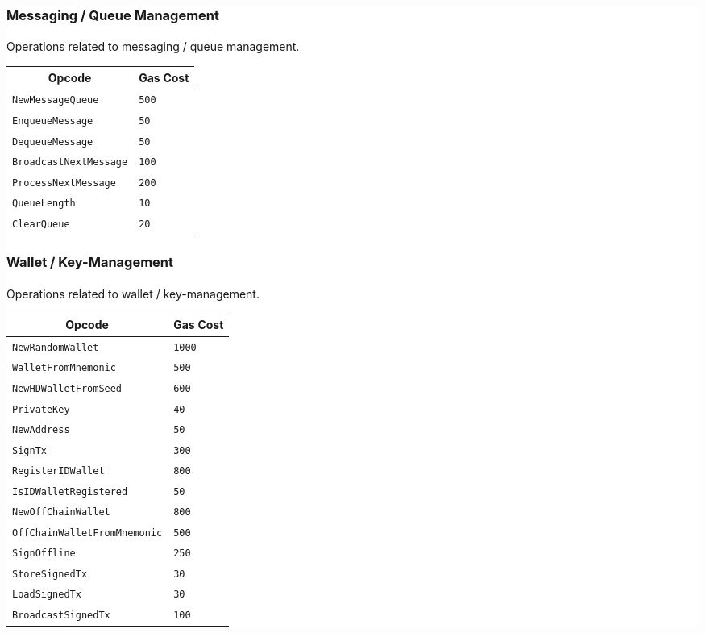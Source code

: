 
### Messaging / Queue Management

Operations related to messaging / queue management.


| Opcode | Gas Cost |
|---|---|
| `NewMessageQueue` | `500` |
| `EnqueueMessage` | `50` |
| `DequeueMessage` | `50` |
| `BroadcastNextMessage` | `100` |
| `ProcessNextMessage` | `200` |
| `QueueLength` | `10` |
| `ClearQueue` | `20` |


### Wallet / Key-Management

Operations related to wallet / key-management.


| Opcode | Gas Cost |
|---|---|
| `NewRandomWallet` | `1000` |
| `WalletFromMnemonic` | `500` |
| `NewHDWalletFromSeed` | `600` |
| `PrivateKey` | `40` |
| `NewAddress` | `50` |
| `SignTx` | `300` |
| `RegisterIDWallet` | `800` |
| `IsIDWalletRegistered` | `50` |
| `NewOffChainWallet` | `800` |
| `OffChainWalletFromMnemonic` | `500` |
| `SignOffline` | `250` |
| `StoreSignedTx` | `30` |
| `LoadSignedTx` | `30` |
| `BroadcastSignedTx` | `100` |

